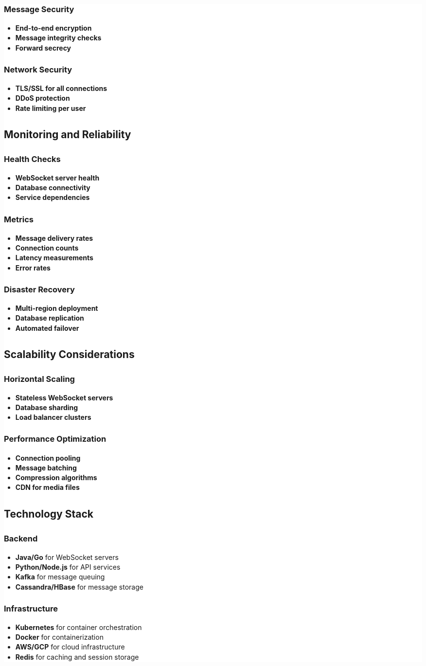 ### Message Security
- **End-to-end encryption**
- **Message integrity checks**
- **Forward secrecy**

### Network Security
- **TLS/SSL for all connections**
- **DDoS protection**
- **Rate limiting per user**

## Monitoring and Reliability

### Health Checks
- **WebSocket server health**
- **Database connectivity**
- **Service dependencies**

### Metrics
- **Message delivery rates**
- **Connection counts**
- **Latency measurements**
- **Error rates**

### Disaster Recovery
- **Multi-region deployment**
- **Database replication**
- **Automated failover**

## Scalability Considerations

### Horizontal Scaling
- **Stateless WebSocket servers**
- **Database sharding**
- **Load balancer clusters**

### Performance Optimization
- **Connection pooling**
- **Message batching**
- **Compression algorithms**
- **CDN for media files**

## Technology Stack

### Backend
- **Java/Go** for WebSocket servers
- **Python/Node.js** for API services
- **Kafka** for message queuing
- **Cassandra/HBase** for message storage

### Infrastructure
- **Kubernetes** for container orchestration
- **Docker** for containerization
- **AWS/GCP** for cloud infrastructure
- **Redis** for caching and session storage